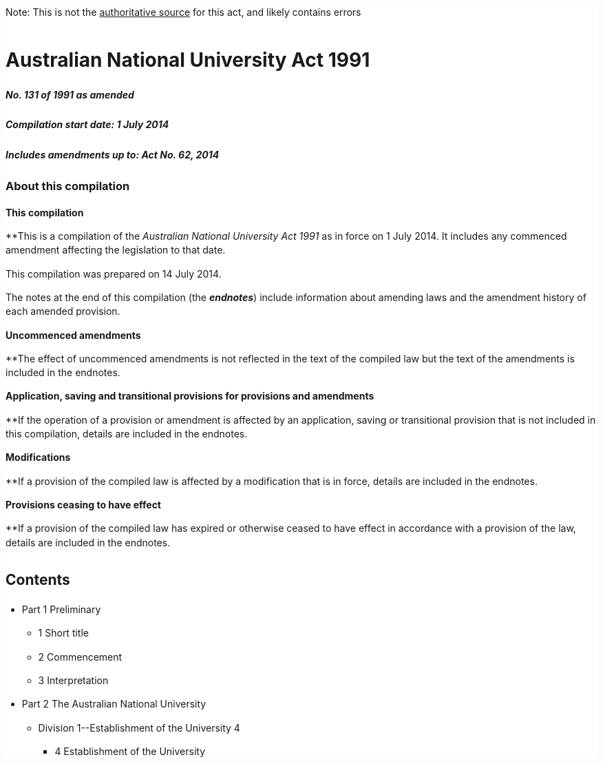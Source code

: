 Note: This is not the [authoritative source](https://www.comlaw.gov.au/Details/C2014C00377) for this act, and likely contains errors

# Australian National University Act 1991

##### No. 131 of 1991 as amended

##### Compilation start date: 1 July 2014

##### Includes amendments up to: Act No. 62, 2014

### About this compilation

**This compilation**

**This is a compilation of the _Australian National University Act 1991_ as in force on 1 July 2014. It includes any commenced amendment affecting the legislation to that date.

This compilation was prepared on 14 July 2014.

The notes at the end of this compilation (the **_endnotes_**) include information about amending laws and the amendment history of each amended provision.

**Uncommenced amendments**

**The effect of uncommenced amendments is not reflected in the text of the compiled law but the text of the amendments is included in the endnotes.

**Application, saving and transitional provisions for provisions and amendments**

**If the operation of a provision or amendment is affected by an application, saving or transitional provision that is not included in this compilation, details are included in the endnotes.

**Modifications**

**If a provision of the compiled law is affected by a modification that is in force, details are included in the endnotes. 

**Provisions ceasing to have effect**

**If a provision of the compiled law has expired or otherwise ceased to have effect in accordance with a provision of the law, details are included in the endnotes.

## Contents

  * Part 1 Preliminary 

       * 1 Short title 

       * 2 Commencement 

       * 3 Interpretation 

  * Part 2 The Australian National University 

     * Division 1--Establishment of the University	4

       * 4 Establishment of the University 
